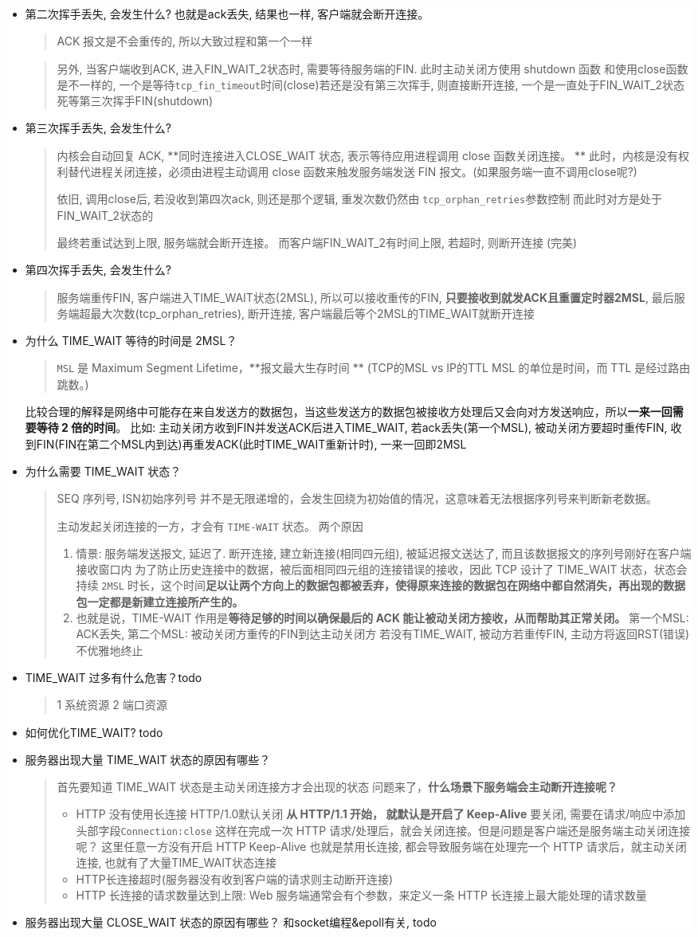 - 第二次挥手丢失, 会发生什么?  也就是ack丢失, 结果也一样, 客户端就会断开连接。

  > ACK 报文是不会重传的, 所以大致过程和第一个一样

  > 另外, 当客户端收到ACK, 进入FIN_WAIT_2状态时, 需要等待服务端的FIN. 此时主动关闭方使用 shutdown 函数 和使用close函数是不一样的, 一个是等待`tcp_fin_timeout`时间(close)若还是没有第三次挥手, 则直接断开连接, 一个是一直处于FIN_WAIT_2状态死等第三次挥手FIN(shutdown)

- 第三次挥手丢失, 会发生什么? 

  > 内核会自动回复 ACK, **同时连接进入CLOSE_WAIT 状态, 表示等待应用进程调用 close 函数关闭连接。 ** 此时，内核是没有权利替代进程关闭连接，必须由进程主动调用 close 函数来触发服务端发送 FIN 报文。(如果服务端一直不调用close呢?)
  >
  > 依旧, 调用close后, 若没收到第四次ack, 则还是那个逻辑, 重发次数仍然由 `tcp_orphan_retries`参数控制  而此时对方是处于FIN_WAIT_2状态的
  >
  > 最终若重试达到上限, 服务端就会断开连接。 而客户端FIN_WAIT_2有时间上限, 若超时, 则断开连接  (完美)

- 第四次挥手丢失, 会发生什么? 

  > 服务端重传FIN, 客户端进入TIME_WAIT状态(2MSL), 所以可以接收重传的FIN, **只要接收到就发ACK且重置定时器2MSL**, 最后服务端超最大次数(tcp_orphan_retries), 断开连接, 客户端最后等个2MSL的TIME_WAIT就断开连接

- 为什么 TIME_WAIT 等待的时间是 2MSL？

  > `MSL` 是 Maximum Segment Lifetime，**报文最大生存时间 ** (TCP的MSL vs IP的TTL MSL 的单位是时间，而 TTL 是经过路由跳数。)
  
  比较合理的解释是网络中可能存在来自发送方的数据包，当这些发送方的数据包被接收方处理后又会向对方发送响应，所以**一来一回需要等待 2 倍的时间**。  比如: 主动关闭方收到FIN并发送ACK后进入TIME_WAIT, 若ack丢失(第一个MSL), 被动关闭方要超时重传FIN, 收到FIN(FIN在第二个MSL内到达)再重发ACK(此时TIME_WAIT重新计时), 一来一回即2MSL
  
- 为什么需要 TIME_WAIT 状态？

  > SEQ 序列号, ISN初始序列号  并不是无限递增的，会发生回绕为初始值的情况，这意味着无法根据序列号来判断新老数据。
  >
  > 主动发起关闭连接的一方，才会有 `TIME-WAIT` 状态。  两个原因
  >
  > 1. 情景: 服务端发送报文, 延迟了. 断开连接, 建立新连接(相同四元组), 被延迟报文送达了, 而且该数据报文的序列号刚好在客户端接收窗口内
  >    为了防止历史连接中的数据，被后面相同四元组的连接错误的接收，因此 TCP 设计了 TIME_WAIT 状态，状态会持续 `2MSL` 时长，这个时间**足以让两个方向上的数据包都被丢弃，使得原来连接的数据包在网络中都自然消失，再出现的数据包一定都是新建立连接所产生的。**
  > 2. 也就是说，TIME-WAIT 作用是**等待足够的时间以确保最后的 ACK 能让被动关闭方接收，从而帮助其正常关闭。**
  >    第一个MSL: ACK丢失, 第二个MSL: 被动关闭方重传的FIN到达主动关闭方
  >    若没有TIME_WAIT, 被动方若重传FIN, 主动方将返回RST(错误)不优雅地终止

- TIME_WAIT 过多有什么危害？todo

  > 1 系统资源 2 端口资源

- 如何优化TIME_WAIT?  todo

- 服务器出现大量 TIME_WAIT 状态的原因有哪些？

  > 首先要知道 TIME_WAIT 状态是主动关闭连接方才会出现的状态  问题来了，**什么场景下服务端会主动断开连接呢？**
  >
  > - HTTP 没有使用长连接 HTTP/1.0默认关闭 **从 HTTP/1.1 开始， 就默认是开启了 Keep-Alive**  要关闭, 需要在请求/响应中添加头部字段`Connection:close`  这样在完成一次 HTTP 请求/处理后，就会关闭连接。但是问题是客户端还是服务端主动关闭连接呢？ 这里任意一方没有开启 HTTP Keep-Alive 也就是禁用长连接, 都会导致服务端在处理完一个 HTTP 请求后，就主动关闭连接, 也就有了大量TIME_WAIT状态连接
  > - HTTP长连接超时(服务器没有收到客户端的请求则主动断开连接)
  > - HTTP 长连接的请求数量达到上限: Web 服务端通常会有个参数，来定义一条 HTTP 长连接上最大能处理的请求数量

- 服务器出现大量 CLOSE_WAIT 状态的原因有哪些？   和socket编程&epoll有关, todo
